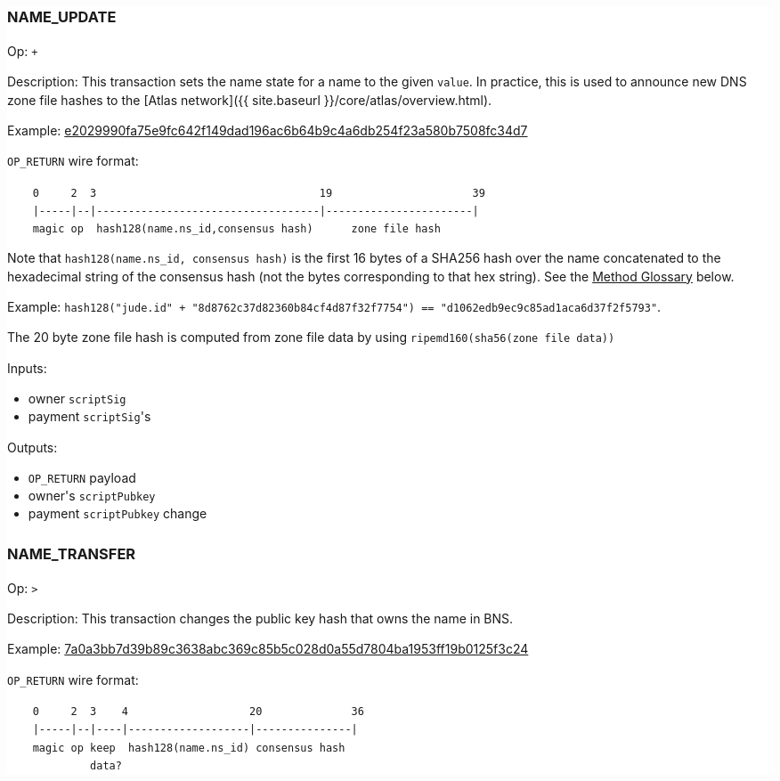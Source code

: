 ### NAME_UPDATE

Op: `+`

Description: This transaction sets the name state for a name to the given
`value`. In practice, this is used to announce new DNS zone file hashes to the [Atlas
network]({{ site.baseurl }}/core/atlas/overview.html).

Example: [e2029990fa75e9fc642f149dad196ac6b64b9c4a6db254f23a580b7508fc34d7](https://www.blocktrail.com/BTC/tx/e2029990fa75e9fc642f149dad196ac6b64b9c4a6db254f23a580b7508fc34d7)

`OP_RETURN` wire format:

```
    0     2  3                                   19                      39
    |-----|--|-----------------------------------|-----------------------|
    magic op  hash128(name.ns_id,consensus hash)      zone file hash
```

Note that `hash128(name.ns_id, consensus hash)` is the first 16 bytes of a SHA256 hash over the name concatenated to the hexadecimal string of the consensus hash (not the bytes corresponding to that hex string).
See the [Method Glossary](#method-glossary) below.

Example: `hash128("jude.id" + "8d8762c37d82360b84cf4d87f32f7754") == "d1062edb9ec9c85ad1aca6d37f2f5793"`.

The 20 byte zone file hash is computed from zone file data by using `ripemd160(sha56(zone file data))`

Inputs:

- owner `scriptSig`
- payment `scriptSig`'s

Outputs:

- `OP_RETURN` payload
- owner's `scriptPubkey`
- payment `scriptPubkey` change

### NAME_TRANSFER

Op: `>`

Description: This transaction changes the public key hash that owns the name in
BNS.

Example: [7a0a3bb7d39b89c3638abc369c85b5c028d0a55d7804ba1953ff19b0125f3c24](https://www.blocktrail.com/BTC/tx/7a0a3bb7d39b89c3638abc369c85b5c028d0a55d7804ba1953ff19b0125f3c24)

`OP_RETURN` wire format:

```
    0     2  3    4                   20              36
    |-----|--|----|-------------------|---------------|
    magic op keep  hash128(name.ns_id) consensus hash
             data?
```
